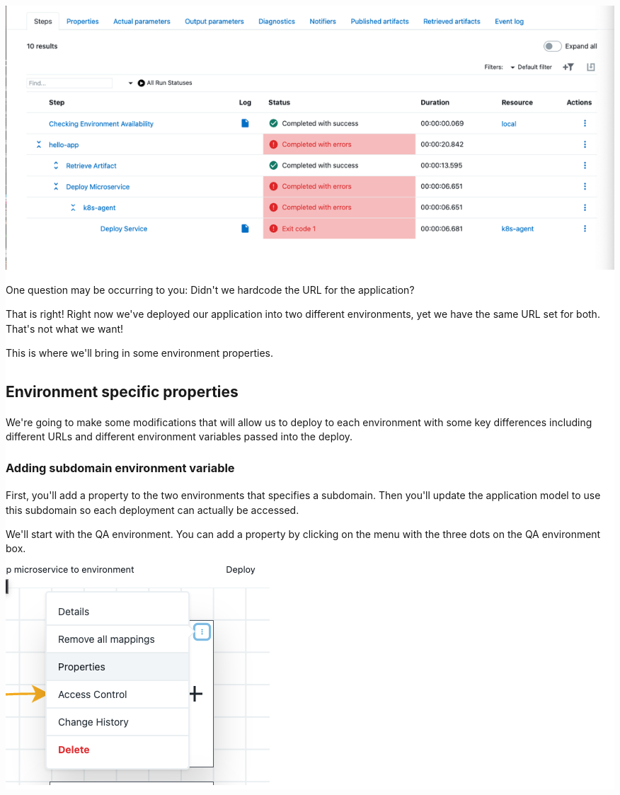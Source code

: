 ![Production deploy success](environments/prod-9.png)


One question may be occurring to you: Didn't we hardcode the URL for the application?

That is right! Right now we've deployed our application into two different environments, yet we have the same URL set for both. That's not what we want!

This is where we'll bring in some environment properties.

## Environment specific properties

We're going to make some modifications that will allow us to deploy to each environment with some key differences including different URLs and different environment variables passed into the deploy.

### Adding subdomain environment variable
First, you'll add a property to the two environments that specifies a subdomain. Then you'll update the application model to use this subdomain so each deployment can actually be accessed.

We'll start with the QA environment. You can add a property by clicking on the menu with the three dots on the QA environment box. 

![Add a property](environments/envvars-1.png)